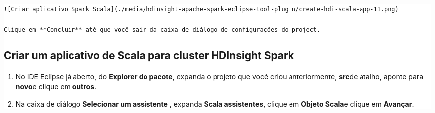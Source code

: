     ![Criar aplicativo Spark Scala](./media/hdinsight-apache-spark-eclipse-tool-plugin/create-hdi-scala-app-11.png)

    Clique em **Concluir** até que você sair da caixa de diálogo de configurações do project.

## <a name="create-a-scala-application-for-hdinsight-spark-cluster"></a>Criar um aplicativo de Scala para cluster HDInsight Spark

1. No IDE Eclipse já aberto, do **Explorer do pacote**, expanda o projeto que você criou anteriormente, **src**de atalho, aponte para **novo**e clique em **outros**.

2. Na caixa de diálogo **Selecionar um assistente** , expanda **Scala assistentes**, clique em **Objeto Scala**e clique em **Avançar**.
